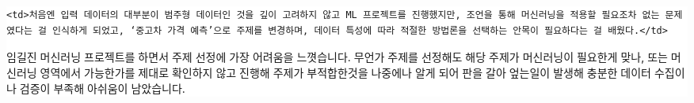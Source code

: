     <td>처음엔 입력 데이터의 대부분이 범주형 데이터인 것을 깊이 고려하지 않고 ML 프로젝트를 진행했지만, 조언을 통해 머신러닝을 적용할 필요조차 없는 문제였다는 걸 인식하게 되었고, ‘중고차 가격 예측’으로 주제를 변경하며, 데이터 특성에 따라 적절한 방법론을 선택하는 안목이 필요하다는 걸 배웠다.</td>
  </tr>
  <tr>
    <td>임길진</td>
    <td>머신러닝 프로젝트를 하면서 주제 선정에 가장 어려움을 느꼇습니다. 무언가 주제를 선정해도 해당 주제가 머신러닝이 필요한게 맞나, 또는 머신러닝 영역에서 가능한가를 제대로 확인하지 않고 진행해 주제가 부적합한것을 나중에나 알게 되어 판을 갈아 엎는일이 발생해 충분한 데이터 수집이나 검증이 부족해 아쉬움이 남았습니다.</td>
  </tr>
</table>
